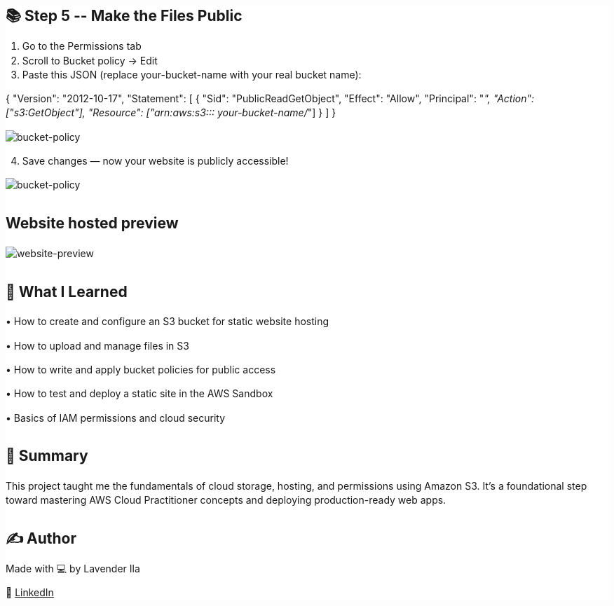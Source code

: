  
 

## **📚 Step 5 -- Make the Files Public**
1.	Go to the Permissions tab
2.	Scroll to Bucket policy → Edit
3.	Paste this JSON (replace your-bucket-name with your real bucket name):


   
{
  "Version": "2012-10-17",
  "Statement": [
    {
      "Sid": "PublicReadGetObject",
      "Effect": "Allow",
      "Principal": "*",
      "Action": ["s3:GetObject"],
      "Resource": ["arn:aws:s3::: your-bucket-name/*"]
    }
  ]
}


<img width="1425" height="710" alt="bucket-policy" src="https://github.com/user-attachments/assets/63065545-3372-49a7-8b79-d88958d8c911" />



4. Save changes — now your website is publicly accessible!

 <img width="1425" height="710" alt="bucket-policy" src="https://github.com/user-attachments/assets/4e88723b-f515-41a1-8542-2af67ccc7575" />

 

 
 ## **Website hosted preview**
 <img width="1425" height="435" alt="website-preview" src="https://github.com/user-attachments/assets/1288120c-2795-45f3-a6b7-fa65c0cfb97e" />


 
## **🧠 What I Learned**

•	How to create and configure an S3 bucket for static website hosting

•	How to upload and manage files in S3

•	How to write and apply bucket policies for public access

•	How to test and deploy a static site in the AWS Sandbox

•	Basics of IAM permissions and cloud security
 
## **🏁 Summary**

This project taught me the fundamentals of cloud storage, hosting, and permissions using Amazon S3.
It’s a foundational step toward mastering AWS Cloud Practitioner concepts and deploying production-ready web apps.

 
## **✍️ Author**

Made with 💻 by  Lavender Ila

🔗  [LinkedIn](https://www.linkedin.com/in/lavender-ila-1981142b0/)



 
